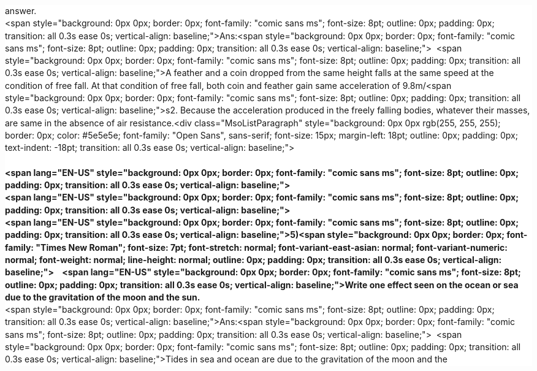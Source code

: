 answer.</span></b><br style="outline: 0px; transition: all 0.3s ease 0s;" /><span style="background: 0px 0px; border: 0px; font-family: "comic sans ms"; font-size: 8pt; outline: 0px; padding: 0px; transition: all 0.3s ease 0s; vertical-align: baseline;">Ans:</span><span style="background: 0px 0px; border: 0px; font-family: "comic sans ms"; font-size: 8pt; outline: 0px; padding: 0px; transition: all 0.3s ease 0s; vertical-align: baseline;">  </span><span style="background: 0px 0px; border: 0px; font-family: "comic sans ms"; font-size: 8pt; outline: 0px; padding: 0px; transition: all 0.3s ease 0s; vertical-align: baseline;">A feather and a coin dropped from the same height falls at the same speed at the condition of free fall. At that condition of free fall, both coin and feather gain same acceleration of 9.8m/</span><span style="background: 0px 0px; border: 0px; font-family: "comic sans ms"; font-size: 8pt; outline: 0px; padding: 0px; transition: all 0.3s ease 0s; vertical-align: baseline;"><span style="background: 0px 0px; border: 0px; outline: 0px; padding: 0px; text-indent: -6px; transition: all 0.3s ease 0s; vertical-align: baseline;">s</span><span style="background: 0px 0px; border: 0px; outline: 0px; padding: 0px; text-indent: -6px; transition: all 0.3s ease 0s; vertical-align: baseline;">2</span>. Because the acceleration produced in the freely falling bodies, whatever their masses, are same in the absence of air resistance.</span></div><div class="MsoListParagraph" style="background: 0px 0px rgb(255, 255, 255); border: 0px; color: #5e5e5e; font-family: "Open Sans", sans-serif; font-size: 15px; margin-left: 18pt; outline: 0px; padding: 0px; text-indent: -18pt; transition: all 0.3s ease 0s; vertical-align: baseline;"><br style="outline: 0px; transition: all 0.3s ease 0s;" /><br style="outline: 0px; transition: all 0.3s ease 0s;" /><b style="background: 0px 0px; border: 0px; outline: 0px; padding: 0px; transition: all 0.3s ease 0s; vertical-align: baseline;"><span lang="EN-US" style="background: 0px 0px; border: 0px; font-family: "comic sans ms"; font-size: 8pt; outline: 0px; padding: 0px; transition: all 0.3s ease 0s; vertical-align: baseline;"><br style="outline: 0px; transition: all 0.3s ease 0s;" /></span></b><b style="background: 0px 0px; border: 0px; outline: 0px; padding: 0px; transition: all 0.3s ease 0s; vertical-align: baseline;"><span lang="EN-US" style="background: 0px 0px; border: 0px; font-family: "comic sans ms"; font-size: 8pt; outline: 0px; padding: 0px; transition: all 0.3s ease 0s; vertical-align: baseline;"><br style="outline: 0px; transition: all 0.3s ease 0s;" /></span></b><b style="background: 0px 0px; border: 0px; outline: 0px; padding: 0px; transition: all 0.3s ease 0s; vertical-align: baseline;"><span lang="EN-US" style="background: 0px 0px; border: 0px; font-family: "comic sans ms"; font-size: 8pt; outline: 0px; padding: 0px; transition: all 0.3s ease 0s; vertical-align: baseline;"><span style="background: 0px 0px; border: 0px; outline: 0px; padding: 0px; transition: all 0.3s ease 0s; vertical-align: baseline;">5)<span style="background: 0px 0px; border: 0px; font-family: "Times New Roman"; font-size: 7pt; font-stretch: normal; font-variant-east-asian: normal; font-variant-numeric: normal; font-weight: normal; line-height: normal; outline: 0px; padding: 0px; transition: all 0.3s ease 0s; vertical-align: baseline;">    </span></span></span></b><b style="background: 0px 0px; border: 0px; outline: 0px; padding: 0px; transition: all 0.3s ease 0s; vertical-align: baseline;"><span lang="EN-US" style="background: 0px 0px; border: 0px; font-family: "comic sans ms"; font-size: 8pt; outline: 0px; padding: 0px; transition: all 0.3s ease 0s; vertical-align: baseline;">Write one effect seen on the ocean or sea due to the gravitation of the moon and the sun.</span></b><br style="outline: 0px; transition: all 0.3s ease 0s;" /><span style="background: 0px 0px; border: 0px; font-family: "comic sans ms"; font-size: 8pt; outline: 0px; padding: 0px; transition: all 0.3s ease 0s; vertical-align: baseline;">Ans:</span><span style="background: 0px 0px; border: 0px; font-family: "comic sans ms"; font-size: 8pt; outline: 0px; padding: 0px; transition: all 0.3s ease 0s; vertical-align: baseline;">  </span><span style="background: 0px 0px; border: 0px; font-family: "comic sans ms"; font-size: 8pt; outline: 0px; padding: 0px; transition: all 0.3s ease 0s; vertical-align: baseline;">Tides in sea and ocean are due to the gravitation of the moon and the